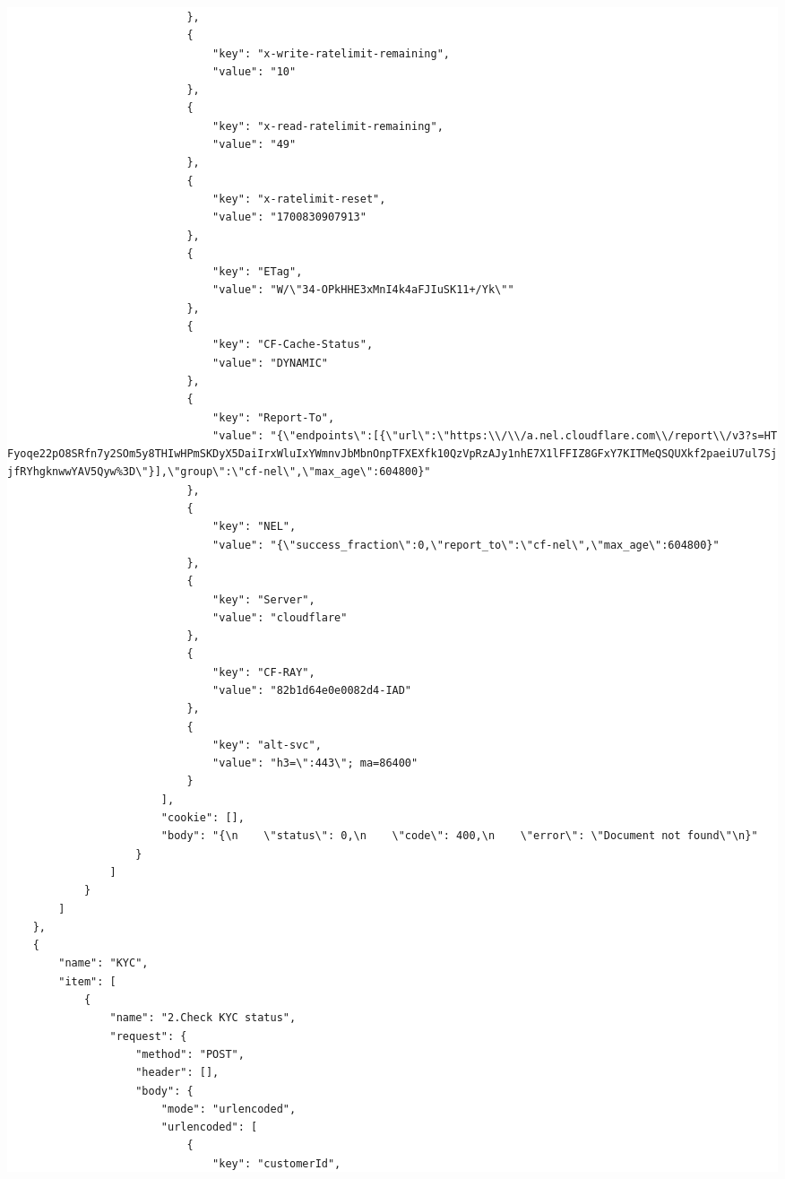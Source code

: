 								},
								{
									"key": "x-write-ratelimit-remaining",
									"value": "10"
								},
								{
									"key": "x-read-ratelimit-remaining",
									"value": "49"
								},
								{
									"key": "x-ratelimit-reset",
									"value": "1700830907913"
								},
								{
									"key": "ETag",
									"value": "W/\"34-OPkHHE3xMnI4k4aFJIuSK11+/Yk\""
								},
								{
									"key": "CF-Cache-Status",
									"value": "DYNAMIC"
								},
								{
									"key": "Report-To",
									"value": "{\"endpoints\":[{\"url\":\"https:\\/\\/a.nel.cloudflare.com\\/report\\/v3?s=HTFyoqe22pO8SRfn7y2SOm5y8THIwHPmSKDyX5DaiIrxWluIxYWmnvJbMbnOnpTFXEXfk10QzVpRzAJy1nhE7X1lFFIZ8GFxY7KITMeQSQUXkf2paeiU7ul7SjjfRYhgknwwYAV5Qyw%3D\"}],\"group\":\"cf-nel\",\"max_age\":604800}"
								},
								{
									"key": "NEL",
									"value": "{\"success_fraction\":0,\"report_to\":\"cf-nel\",\"max_age\":604800}"
								},
								{
									"key": "Server",
									"value": "cloudflare"
								},
								{
									"key": "CF-RAY",
									"value": "82b1d64e0e0082d4-IAD"
								},
								{
									"key": "alt-svc",
									"value": "h3=\":443\"; ma=86400"
								}
							],
							"cookie": [],
							"body": "{\n    \"status\": 0,\n    \"code\": 400,\n    \"error\": \"Document not found\"\n}"
						}
					]
				}
			]
		},
		{
			"name": "KYC",
			"item": [
				{
					"name": "2.Check KYC status",
					"request": {
						"method": "POST",
						"header": [],
						"body": {
							"mode": "urlencoded",
							"urlencoded": [
								{
									"key": "customerId",